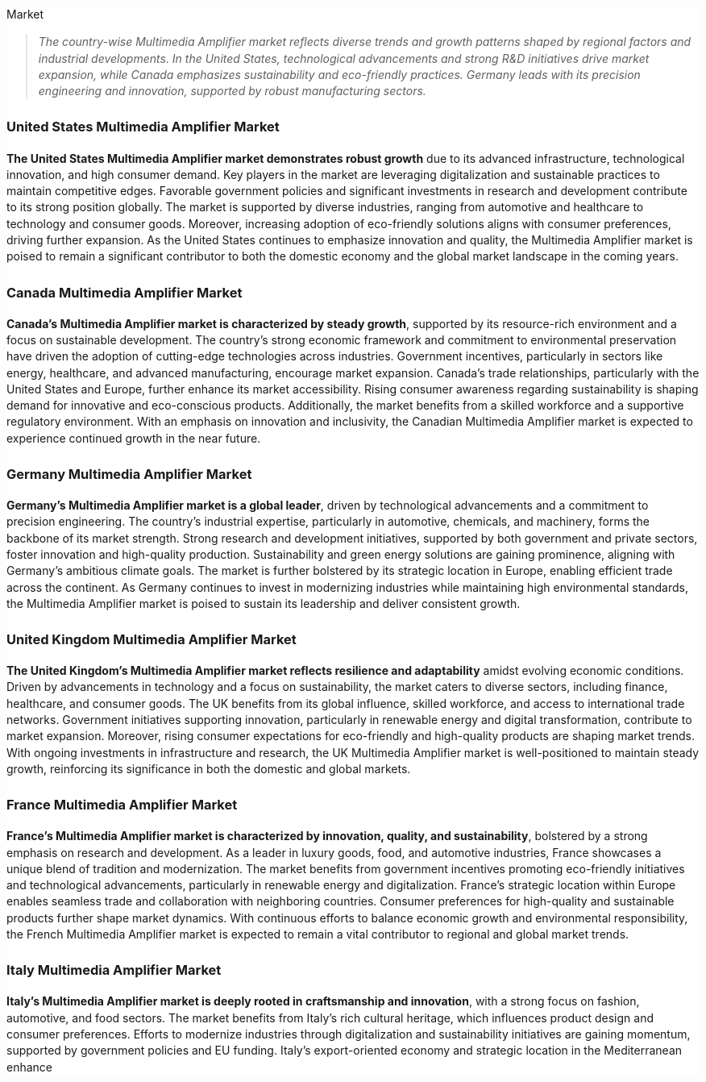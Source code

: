 Market<br /></span></h1><blockquote><p><em><span class="">The country-wise Multimedia Amplifier market reflects diverse trends and growth patterns shaped by regional factors and industrial developments. In the United States, technological advancements and strong R&amp;D initiatives drive market expansion, while Canada emphasizes sustainability and eco-friendly practices. Germany leads with its precision engineering and innovation, supported by robust manufacturing sectors.</span></em></p></blockquote><h3><strong>United States Multimedia Amplifier Market</strong></h3><p><strong>The United States Multimedia Amplifier market demonstrates robust growth</strong> due to its advanced infrastructure, technological innovation, and high consumer demand. Key players in the market are leveraging digitalization and sustainable practices to maintain competitive edges. Favorable government policies and significant investments in research and development contribute to its strong position globally. The market is supported by diverse industries, ranging from automotive and healthcare to technology and consumer goods. Moreover, increasing adoption of eco-friendly solutions aligns with consumer preferences, driving further expansion. As the United States continues to emphasize innovation and quality, the Multimedia Amplifier market is poised to remain a significant contributor to both the domestic economy and the global market landscape in the coming years.</p><h3><strong>Canada Multimedia Amplifier Market</strong></h3><p><strong>Canada&rsquo;s Multimedia Amplifier market is characterized by steady growth</strong>, supported by its resource-rich environment and a focus on sustainable development. The country&rsquo;s strong economic framework and commitment to environmental preservation have driven the adoption of cutting-edge technologies across industries. Government incentives, particularly in sectors like energy, healthcare, and advanced manufacturing, encourage market expansion. Canada&rsquo;s trade relationships, particularly with the United States and Europe, further enhance its market accessibility. Rising consumer awareness regarding sustainability is shaping demand for innovative and eco-conscious products. Additionally, the market benefits from a skilled workforce and a supportive regulatory environment. With an emphasis on innovation and inclusivity, the Canadian Multimedia Amplifier market is expected to experience continued growth in the near future.</p><h3><strong>Germany Multimedia Amplifier Market</strong></h3><p><strong>Germany&rsquo;s Multimedia Amplifier market is a global leader</strong>, driven by technological advancements and a commitment to precision engineering. The country&rsquo;s industrial expertise, particularly in automotive, chemicals, and machinery, forms the backbone of its market strength. Strong research and development initiatives, supported by both government and private sectors, foster innovation and high-quality production. Sustainability and green energy solutions are gaining prominence, aligning with Germany&rsquo;s ambitious climate goals. The market is further bolstered by its strategic location in Europe, enabling efficient trade across the continent. As Germany continues to invest in modernizing industries while maintaining high environmental standards, the Multimedia Amplifier market is poised to sustain its leadership and deliver consistent growth.</p><h3><strong>United Kingdom Multimedia Amplifier Market</strong></h3><p><strong>The United Kingdom&rsquo;s Multimedia Amplifier market reflects resilience and adaptability</strong> amidst evolving economic conditions. Driven by advancements in technology and a focus on sustainability, the market caters to diverse sectors, including finance, healthcare, and consumer goods. The UK benefits from its global influence, skilled workforce, and access to international trade networks. Government initiatives supporting innovation, particularly in renewable energy and digital transformation, contribute to market expansion. Moreover, rising consumer expectations for eco-friendly and high-quality products are shaping market trends. With ongoing investments in infrastructure and research, the UK Multimedia Amplifier market is well-positioned to maintain steady growth, reinforcing its significance in both the domestic and global markets.</p><h3><strong>France Multimedia Amplifier Market</strong></h3><p><strong>France&rsquo;s Multimedia Amplifier market is characterized by innovation, quality, and sustainability</strong>, bolstered by a strong emphasis on research and development. As a leader in luxury goods, food, and automotive industries, France showcases a unique blend of tradition and modernization. The market benefits from government incentives promoting eco-friendly initiatives and technological advancements, particularly in renewable energy and digitalization. France&rsquo;s strategic location within Europe enables seamless trade and collaboration with neighboring countries. Consumer preferences for high-quality and sustainable products further shape market dynamics. With continuous efforts to balance economic growth and environmental responsibility, the French Multimedia Amplifier market is expected to remain a vital contributor to regional and global market trends.</p><h3><strong>Italy Multimedia Amplifier Market</strong></h3><p><strong>Italy&rsquo;s Multimedia Amplifier market is deeply rooted in craftsmanship and innovation</strong>, with a strong focus on fashion, automotive, and food sectors. The market benefits from Italy&rsquo;s rich cultural heritage, which influences product design and consumer preferences. Efforts to modernize industries through digitalization and sustainability initiatives are gaining momentum, supported by government policies and EU funding. Italy&rsquo;s export-oriented economy and strategic location in the Mediterranean enhance